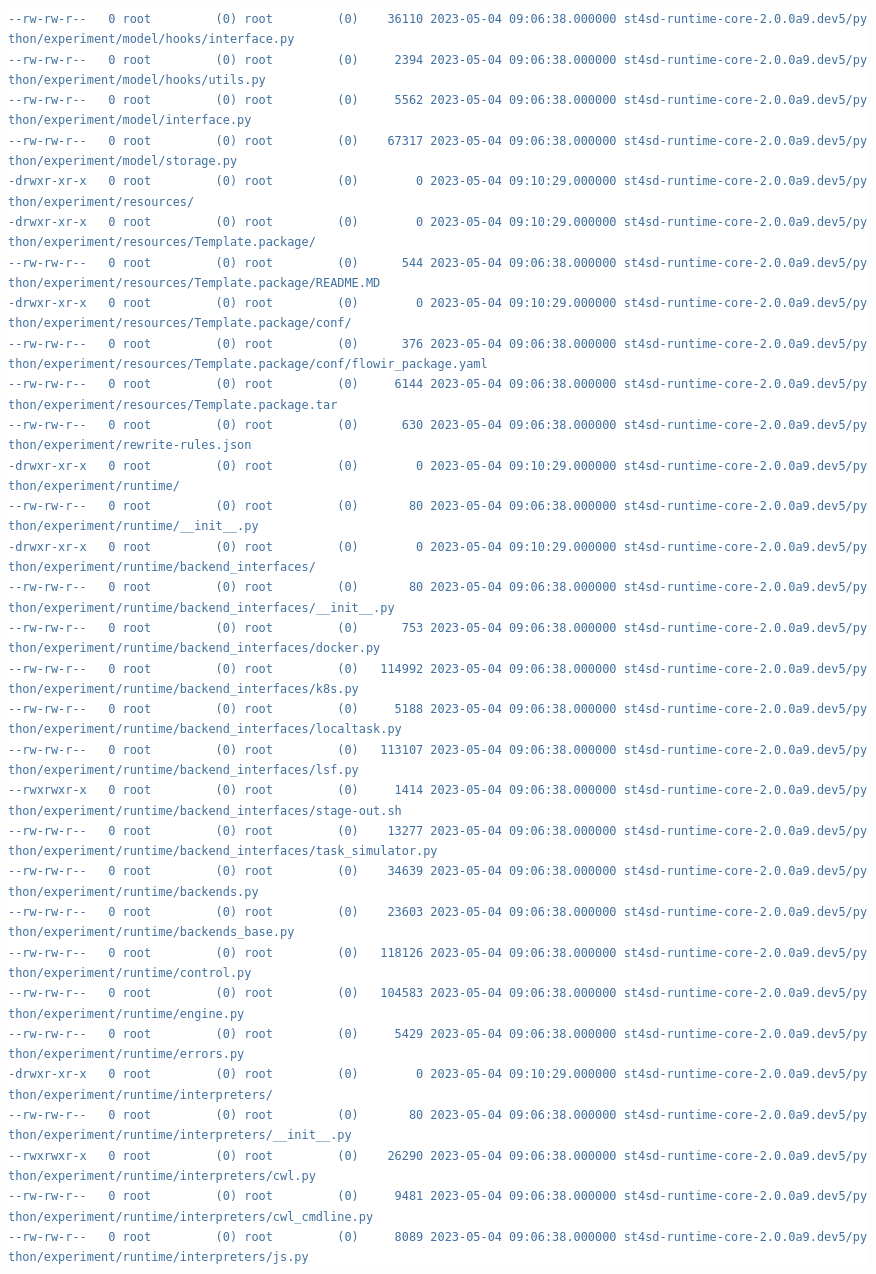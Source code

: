 ```diff
--rw-rw-r--   0 root         (0) root         (0)    36110 2023-05-04 09:06:38.000000 st4sd-runtime-core-2.0.0a9.dev5/python/experiment/model/hooks/interface.py
--rw-rw-r--   0 root         (0) root         (0)     2394 2023-05-04 09:06:38.000000 st4sd-runtime-core-2.0.0a9.dev5/python/experiment/model/hooks/utils.py
--rw-rw-r--   0 root         (0) root         (0)     5562 2023-05-04 09:06:38.000000 st4sd-runtime-core-2.0.0a9.dev5/python/experiment/model/interface.py
--rw-rw-r--   0 root         (0) root         (0)    67317 2023-05-04 09:06:38.000000 st4sd-runtime-core-2.0.0a9.dev5/python/experiment/model/storage.py
-drwxr-xr-x   0 root         (0) root         (0)        0 2023-05-04 09:10:29.000000 st4sd-runtime-core-2.0.0a9.dev5/python/experiment/resources/
-drwxr-xr-x   0 root         (0) root         (0)        0 2023-05-04 09:10:29.000000 st4sd-runtime-core-2.0.0a9.dev5/python/experiment/resources/Template.package/
--rw-rw-r--   0 root         (0) root         (0)      544 2023-05-04 09:06:38.000000 st4sd-runtime-core-2.0.0a9.dev5/python/experiment/resources/Template.package/README.MD
-drwxr-xr-x   0 root         (0) root         (0)        0 2023-05-04 09:10:29.000000 st4sd-runtime-core-2.0.0a9.dev5/python/experiment/resources/Template.package/conf/
--rw-rw-r--   0 root         (0) root         (0)      376 2023-05-04 09:06:38.000000 st4sd-runtime-core-2.0.0a9.dev5/python/experiment/resources/Template.package/conf/flowir_package.yaml
--rw-rw-r--   0 root         (0) root         (0)     6144 2023-05-04 09:06:38.000000 st4sd-runtime-core-2.0.0a9.dev5/python/experiment/resources/Template.package.tar
--rw-rw-r--   0 root         (0) root         (0)      630 2023-05-04 09:06:38.000000 st4sd-runtime-core-2.0.0a9.dev5/python/experiment/rewrite-rules.json
-drwxr-xr-x   0 root         (0) root         (0)        0 2023-05-04 09:10:29.000000 st4sd-runtime-core-2.0.0a9.dev5/python/experiment/runtime/
--rw-rw-r--   0 root         (0) root         (0)       80 2023-05-04 09:06:38.000000 st4sd-runtime-core-2.0.0a9.dev5/python/experiment/runtime/__init__.py
-drwxr-xr-x   0 root         (0) root         (0)        0 2023-05-04 09:10:29.000000 st4sd-runtime-core-2.0.0a9.dev5/python/experiment/runtime/backend_interfaces/
--rw-rw-r--   0 root         (0) root         (0)       80 2023-05-04 09:06:38.000000 st4sd-runtime-core-2.0.0a9.dev5/python/experiment/runtime/backend_interfaces/__init__.py
--rw-rw-r--   0 root         (0) root         (0)      753 2023-05-04 09:06:38.000000 st4sd-runtime-core-2.0.0a9.dev5/python/experiment/runtime/backend_interfaces/docker.py
--rw-rw-r--   0 root         (0) root         (0)   114992 2023-05-04 09:06:38.000000 st4sd-runtime-core-2.0.0a9.dev5/python/experiment/runtime/backend_interfaces/k8s.py
--rw-rw-r--   0 root         (0) root         (0)     5188 2023-05-04 09:06:38.000000 st4sd-runtime-core-2.0.0a9.dev5/python/experiment/runtime/backend_interfaces/localtask.py
--rw-rw-r--   0 root         (0) root         (0)   113107 2023-05-04 09:06:38.000000 st4sd-runtime-core-2.0.0a9.dev5/python/experiment/runtime/backend_interfaces/lsf.py
--rwxrwxr-x   0 root         (0) root         (0)     1414 2023-05-04 09:06:38.000000 st4sd-runtime-core-2.0.0a9.dev5/python/experiment/runtime/backend_interfaces/stage-out.sh
--rw-rw-r--   0 root         (0) root         (0)    13277 2023-05-04 09:06:38.000000 st4sd-runtime-core-2.0.0a9.dev5/python/experiment/runtime/backend_interfaces/task_simulator.py
--rw-rw-r--   0 root         (0) root         (0)    34639 2023-05-04 09:06:38.000000 st4sd-runtime-core-2.0.0a9.dev5/python/experiment/runtime/backends.py
--rw-rw-r--   0 root         (0) root         (0)    23603 2023-05-04 09:06:38.000000 st4sd-runtime-core-2.0.0a9.dev5/python/experiment/runtime/backends_base.py
--rw-rw-r--   0 root         (0) root         (0)   118126 2023-05-04 09:06:38.000000 st4sd-runtime-core-2.0.0a9.dev5/python/experiment/runtime/control.py
--rw-rw-r--   0 root         (0) root         (0)   104583 2023-05-04 09:06:38.000000 st4sd-runtime-core-2.0.0a9.dev5/python/experiment/runtime/engine.py
--rw-rw-r--   0 root         (0) root         (0)     5429 2023-05-04 09:06:38.000000 st4sd-runtime-core-2.0.0a9.dev5/python/experiment/runtime/errors.py
-drwxr-xr-x   0 root         (0) root         (0)        0 2023-05-04 09:10:29.000000 st4sd-runtime-core-2.0.0a9.dev5/python/experiment/runtime/interpreters/
--rw-rw-r--   0 root         (0) root         (0)       80 2023-05-04 09:06:38.000000 st4sd-runtime-core-2.0.0a9.dev5/python/experiment/runtime/interpreters/__init__.py
--rwxrwxr-x   0 root         (0) root         (0)    26290 2023-05-04 09:06:38.000000 st4sd-runtime-core-2.0.0a9.dev5/python/experiment/runtime/interpreters/cwl.py
--rw-rw-r--   0 root         (0) root         (0)     9481 2023-05-04 09:06:38.000000 st4sd-runtime-core-2.0.0a9.dev5/python/experiment/runtime/interpreters/cwl_cmdline.py
--rw-rw-r--   0 root         (0) root         (0)     8089 2023-05-04 09:06:38.000000 st4sd-runtime-core-2.0.0a9.dev5/python/experiment/runtime/interpreters/js.py
```